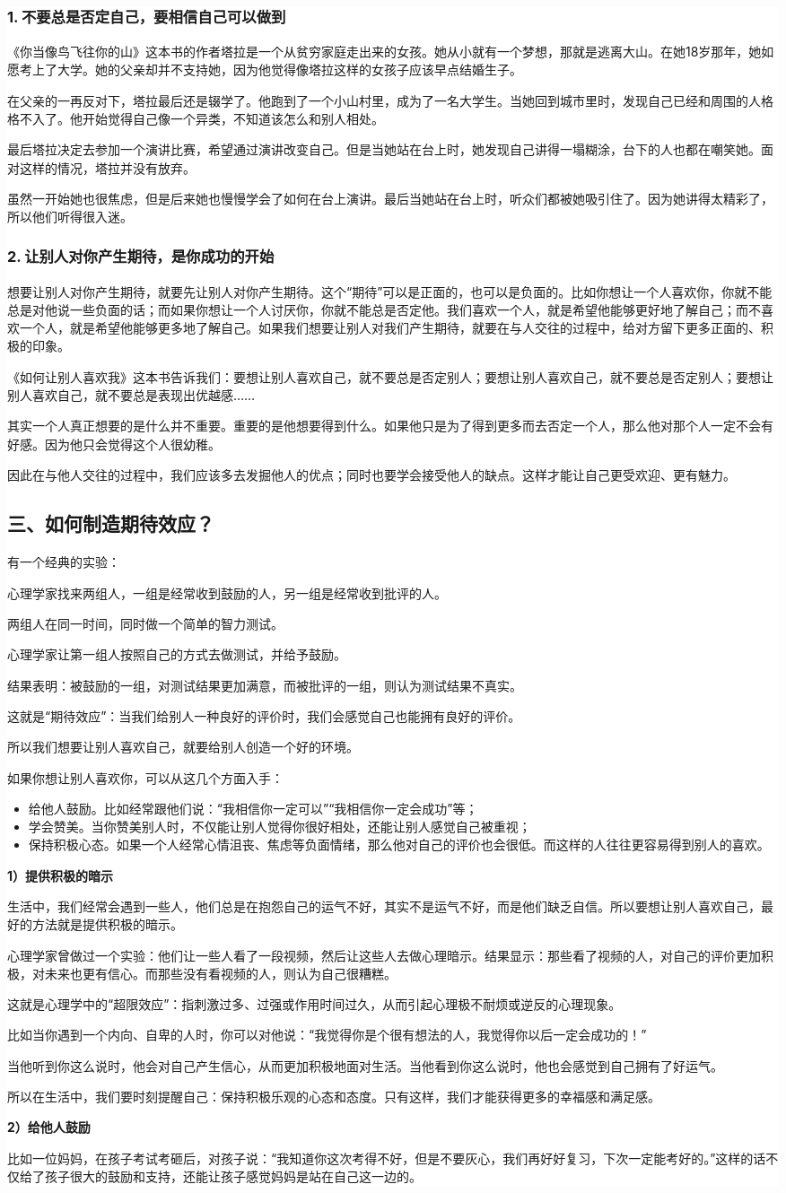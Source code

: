 ### 1\. 不要总是否定自己，要相信自己可以做到

《你当像鸟飞往你的山》这本书的作者塔拉是一个从贫穷家庭走出来的女孩。她从小就有一个梦想，那就是逃离大山。在她18岁那年，她如愿考上了大学。她的父亲却并不支持她，因为他觉得像塔拉这样的女孩子应该早点结婚生子。

在父亲的一再反对下，塔拉最后还是辍学了。他跑到了一个小山村里，成为了一名大学生。当她回到城市里时，发现自己已经和周围的人格格不入了。他开始觉得自己像一个异类，不知道该怎么和别人相处。

最后塔拉决定去参加一个演讲比赛，希望通过演讲改变自己。但是当她站在台上时，她发现自己讲得一塌糊涂，台下的人也都在嘲笑她。面对这样的情况，塔拉并没有放弃。

虽然一开始她也很焦虑，但是后来她也慢慢学会了如何在台上演讲。最后当她站在台上时，听众们都被她吸引住了。因为她讲得太精彩了，所以他们听得很入迷。

### 2\. 让别人对你产生期待，是你成功的开始

想要让别人对你产生期待，就要先让别人对你产生期待。这个“期待”可以是正面的，也可以是负面的。比如你想让一个人喜欢你，你就不能总是对他说一些负面的话；而如果你想让一个人讨厌你，你就不能总是否定他。我们喜欢一个人，就是希望他能够更好地了解自己；而不喜欢一个人，就是希望他能够更多地了解自己。如果我们想要让别人对我们产生期待，就要在与人交往的过程中，给对方留下更多正面的、积极的印象。

《如何让别人喜欢我》这本书告诉我们：要想让别人喜欢自己，就不要总是否定别人；要想让别人喜欢自己，就不要总是否定别人；要想让别人喜欢自己，就不要总是表现出优越感……

其实一个人真正想要的是什么并不重要。重要的是他想要得到什么。如果他只是为了得到更多而去否定一个人，那么他对那个人一定不会有好感。因为他只会觉得这个人很幼稚。

因此在与他人交往的过程中，我们应该多去发掘他人的优点；同时也要学会接受他人的缺点。这样才能让自己更受欢迎、更有魅力。

## 三、如何制造期待效应？

有一个经典的实验：

心理学家找来两组人，一组是经常收到鼓励的人，另一组是经常收到批评的人。

两组人在同一时间，同时做一个简单的智力测试。

心理学家让第一组人按照自己的方式去做测试，并给予鼓励。

结果表明：被鼓励的一组，对测试结果更加满意，而被批评的一组，则认为测试结果不真实。

这就是“期待效应”：当我们给别人一种良好的评价时，我们会感觉自己也能拥有良好的评价。

所以我们想要让别人喜欢自己，就要给别人创造一个好的环境。

如果你想让别人喜欢你，可以从这几个方面入手：

*   给他人鼓励。比如经常跟他们说：“我相信你一定可以”“我相信你一定会成功”等；
*   学会赞美。当你赞美别人时，不仅能让别人觉得你很好相处，还能让别人感觉自己被重视；
*   保持积极心态。如果一个人经常心情沮丧、焦虑等负面情绪，那么他对自己的评价也会很低。而这样的人往往更容易得到别人的喜欢。

**1）提供积极的暗示**

生活中，我们经常会遇到一些人，他们总是在抱怨自己的运气不好，其实不是运气不好，而是他们缺乏自信。所以要想让别人喜欢自己，最好的方法就是提供积极的暗示。

心理学家曾做过一个实验：他们让一些人看了一段视频，然后让这些人去做心理暗示。结果显示：那些看了视频的人，对自己的评价更加积极，对未来也更有信心。而那些没有看视频的人，则认为自己很糟糕。

这就是心理学中的“超限效应”：指刺激过多、过强或作用时间过久，从而引起心理极不耐烦或逆反的心理现象。

比如当你遇到一个内向、自卑的人时，你可以对他说：“我觉得你是个很有想法的人，我觉得你以后一定会成功的！”

当他听到你这么说时，他会对自己产生信心，从而更加积极地面对生活。当他看到你这么说时，他也会感觉到自己拥有了好运气。

所以在生活中，我们要时刻提醒自己：保持积极乐观的心态和态度。只有这样，我们才能获得更多的幸福感和满足感。

**2）给他人鼓励**

比如一位妈妈，在孩子考试考砸后，对孩子说：“我知道你这次考得不好，但是不要灰心，我们再好好复习，下次一定能考好的。”这样的话不仅给了孩子很大的鼓励和支持，还能让孩子感觉妈妈是站在自己这一边的。
